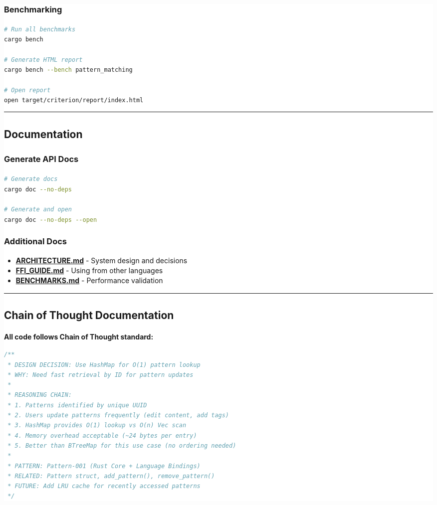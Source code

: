 ### Benchmarking

```bash
# Run all benchmarks
cargo bench

# Generate HTML report
cargo bench --bench pattern_matching

# Open report
open target/criterion/report/index.html
```

---

## Documentation

### Generate API Docs

```bash
# Generate docs
cargo doc --no-deps

# Generate and open
cargo doc --no-deps --open
```

### Additional Docs

- **[ARCHITECTURE.md](ARCHITECTURE.md)** - System design and decisions
- **[FFI_GUIDE.md](FFI_GUIDE.md)** - Using from other languages
- **[BENCHMARKS.md](BENCHMARKS.md)** - Performance validation

---

## Chain of Thought Documentation

**All code follows Chain of Thought standard:**

```rust
/**
 * DESIGN DECISION: Use HashMap for O(1) pattern lookup
 * WHY: Need fast retrieval by ID for pattern updates
 *
 * REASONING CHAIN:
 * 1. Patterns identified by unique UUID
 * 2. Users update patterns frequently (edit content, add tags)
 * 3. HashMap provides O(1) lookup vs O(n) Vec scan
 * 4. Memory overhead acceptable (~24 bytes per entry)
 * 5. Better than BTreeMap for this use case (no ordering needed)
 *
 * PATTERN: Pattern-001 (Rust Core + Language Bindings)
 * RELATED: Pattern struct, add_pattern(), remove_pattern()
 * FUTURE: Add LRU cache for recently accessed patterns
 */
```
